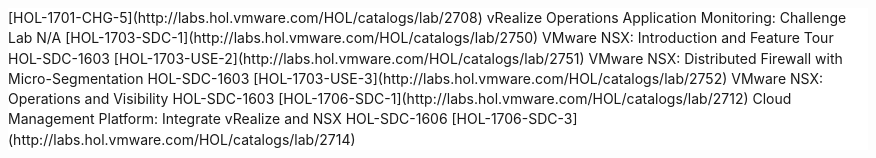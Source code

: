<td >[HOL-1701-CHG-5](http://labs.hol.vmware.com/HOL/catalogs/lab/2708)
</td>

<td >vRealize Operations Application Monitoring: Challenge Lab
</td>

<td width="20%" >N/A
</td>
</tr>
<tr >

<td >[HOL-1703-SDC-1](http://labs.hol.vmware.com/HOL/catalogs/lab/2750)
</td>

<td >VMware NSX: Introduction and Feature Tour
</td>

<td width="20%" >HOL-SDC-1603
</td>
</tr>
<tr >

<td >[HOL-1703-USE-2](http://labs.hol.vmware.com/HOL/catalogs/lab/2751)
</td>

<td >VMware NSX: Distributed Firewall with Micro-Segmentation
</td>

<td width="20%" >HOL-SDC-1603
</td>
</tr>
<tr >

<td >[HOL-1703-USE-3](http://labs.hol.vmware.com/HOL/catalogs/lab/2752)
</td>

<td >VMware NSX: Operations and Visibility
</td>

<td width="20%" >HOL-SDC-1603
</td>
</tr>
<tr >

<td >[HOL-1706-SDC-1](http://labs.hol.vmware.com/HOL/catalogs/lab/2712)
</td>

<td >Cloud Management Platform: Integrate vRealize and NSX
</td>

<td width="20%" >HOL-SDC-1606
</td>
</tr>
<tr >

<td >[HOL-1706-SDC-3](http://labs.hol.vmware.com/HOL/catalogs/lab/2714)
</td>
